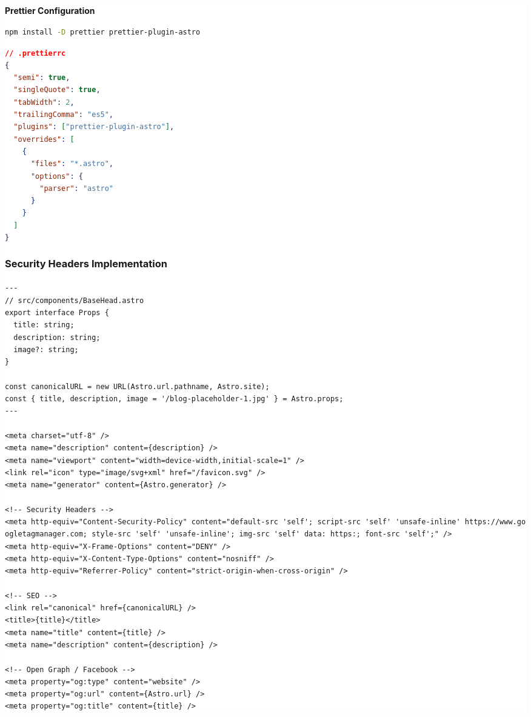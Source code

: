 ```javascript
```

**Prettier Configuration**
```bash
npm install -D prettier prettier-plugin-astro
```

```json
// .prettierrc
{
  "semi": true,
  "singleQuote": true,
  "tabWidth": 2,
  "trailingComma": "es5",
  "plugins": ["prettier-plugin-astro"],
  "overrides": [
    {
      "files": "*.astro",
      "options": {
        "parser": "astro"
      }
    }
  ]
}
```

### Security Headers Implementation

```astro
---
// src/components/BaseHead.astro
export interface Props {
  title: string;
  description: string;
  image?: string;
}

const canonicalURL = new URL(Astro.url.pathname, Astro.site);
const { title, description, image = '/blog-placeholder-1.jpg' } = Astro.props;
---

<meta charset="utf-8" />
<meta name="description" content={description} />
<meta name="viewport" content="width=device-width,initial-scale=1" />
<link rel="icon" type="image/svg+xml" href="/favicon.svg" />
<meta name="generator" content={Astro.generator} />

<!-- Security Headers -->
<meta http-equiv="Content-Security-Policy" content="default-src 'self'; script-src 'self' 'unsafe-inline' https://www.googletagmanager.com; style-src 'self' 'unsafe-inline'; img-src 'self' data: https:; font-src 'self';" />
<meta http-equiv="X-Frame-Options" content="DENY" />
<meta http-equiv="X-Content-Type-Options" content="nosniff" />
<meta http-equiv="Referrer-Policy" content="strict-origin-when-cross-origin" />

<!-- SEO -->
<link rel="canonical" href={canonicalURL} />
<title>{title}</title>
<meta name="title" content={title} />
<meta name="description" content={description} />

<!-- Open Graph / Facebook -->
<meta property="og:type" content="website" />
<meta property="og:url" content={Astro.url} />
<meta property="og:title" content={title} />
```